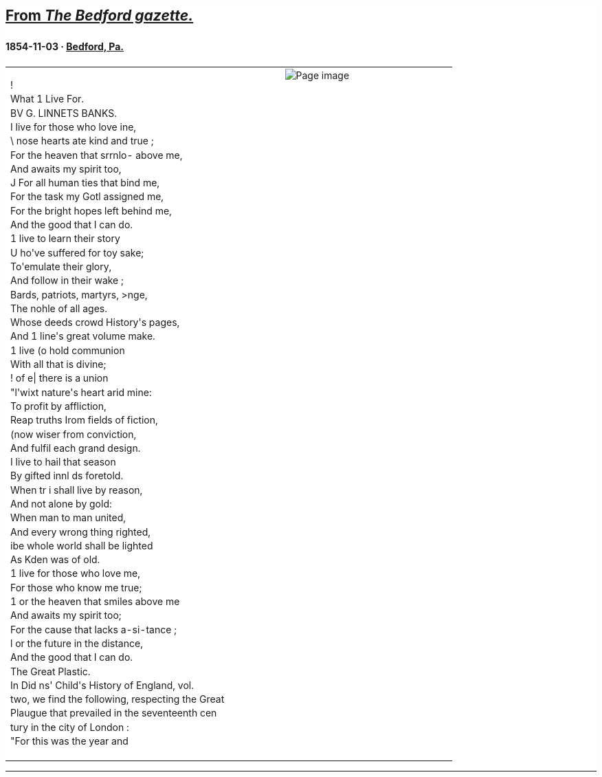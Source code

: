 
## [From _The Bedford gazette._](https://www.loc.gov/resource/sn82005159/1854-11-03/ed-1/?sp=1)

#### 1854-11-03 &middot; [Bedford, Pa.](http://dbpedia.org/resource/Bedford%2C_Pennsylvania)

<table style="width: 100%;"><tr><td style="width: 50%">

!  
What 1 Live For.  
BV G. LINNETS BANKS.  
I live for those who love ine,  
\\ nose hearts ate kind and true ;  
For the heaven that srrnlo- above me,  
And awaits my spirit too,  
J For all human ties that bind me,  
For the task my Gotl assigned me,  
For the bright hopes left behind me,  
And the good that I can do.  
1 live to learn their story  
U ho&#x27;ve suffered for toy sake;  
To&#x27;emulate their glory,  
And follow in their wake ;  
Bards, patriots, martyrs, &gt;nge,  
The nohle of all ages.  
Whose deeds crowd History&#x27;s pages,  
And 1 line&#x27;s great volume make.  
1 live (o hold communion  
With all that is divine;  
! of e| there is a union  
&quot;l&#x27;wixt nature&#x27;s heart arid mine:  
To profit by affliction,  
Reap truths Irom fields of fiction,  
(now wiser from conviction,  
And fulfil each grand design.  
I live to hail that season  
By gifted innl ds foretold.  
When tr i shall live by reason,  
And not alone by gold:  
When man to man united,  
And every wrong thing righted,  
ibe whole world shall be lighted  
As Kden was of old.  
1 live for those who love me,  
For those who know me true;  
1 or the heaven that smiles above me  
And awaits my spirit too;  
For the cause that lacks a-si-tance ;  
l or the future in the distance,  
And the good that I can do.  
The Great Plastic.  
In Did ns&#x27; Child&#x27;s History of England, vol.  
two, we find the following, respecting the Great  
Plaugue that prevailed in the seventeenth cen­  
tury in the city of London :  
&quot;For this was the year and 
</td><td style="width: 50%; max-height: 75%; margin: auto; display: block;">
<img alt="Page image" src="https://tile.loc.gov/image-services/iiif/service:ndnp:pst:batch_pst_intramural_ver01:data:sn82005159:00296028435:1854110301:0043/pct:0.645669,43.384179,15.212598,25.978479/!600,600/0/default.jpg"/>
</td>
</tr></table>

---